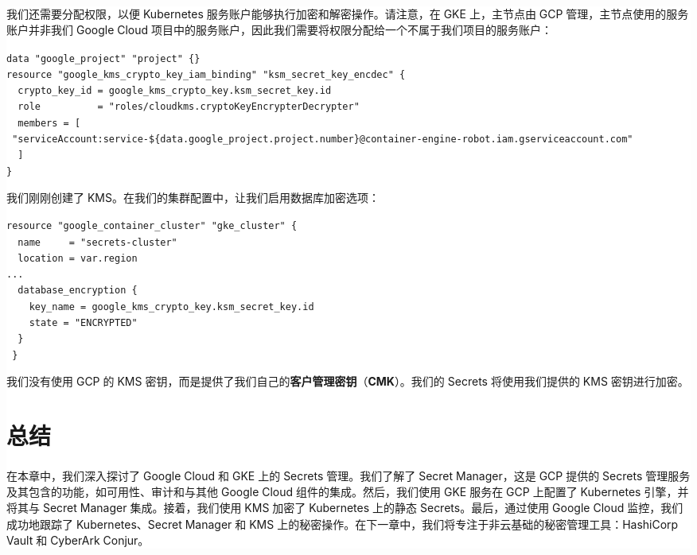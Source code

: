 我们还需要分配权限，以便 Kubernetes 服务账户能够执行加密和解密操作。请注意，在 GKE 上，主节点由 GCP 管理，主节点使用的服务账户并非我们 Google Cloud 项目中的服务账户，因此我们需要将权限分配给一个不属于我们项目的服务账户：

```
data "google_project" "project" {}
resource "google_kms_crypto_key_iam_binding" "ksm_secret_key_encdec" {
  crypto_key_id = google_kms_crypto_key.ksm_secret_key.id
  role          = "roles/cloudkms.cryptoKeyEncrypterDecrypter"
  members = [
 "serviceAccount:service-${data.google_project.project.number}@container-engine-robot.iam.gserviceaccount.com"
  ]
}
```

我们刚刚创建了 KMS。在我们的集群配置中，让我们启用数据库加密选项：

```
resource "google_container_cluster" "gke_cluster" {
  name     = "secrets-cluster"
  location = var.region
...
  database_encryption {
    key_name = google_kms_crypto_key.ksm_secret_key.id
    state = "ENCRYPTED"
  }
 }
```

我们没有使用 GCP 的 KMS 密钥，而是提供了我们自己的**客户管理密钥**（**CMK**）。我们的 Secrets 将使用我们提供的 KMS 密钥进行加密。

# 总结

在本章中，我们深入探讨了 Google Cloud 和 GKE 上的 Secrets 管理。我们了解了 Secret Manager，这是 GCP 提供的 Secrets 管理服务及其包含的功能，如可用性、审计和与其他 Google Cloud 组件的集成。然后，我们使用 GKE 服务在 GCP 上配置了 Kubernetes 引擎，并将其与 Secret Manager 集成。接着，我们使用 KMS 加密了 Kubernetes 上的静态 Secrets。最后，通过使用 Google Cloud 监控，我们成功地跟踪了 Kubernetes、Secret Manager 和 KMS 上的秘密操作。在下一章中，我们将专注于非云基础的秘密管理工具：HashiCorp Vault 和 CyberArk Conjur。
